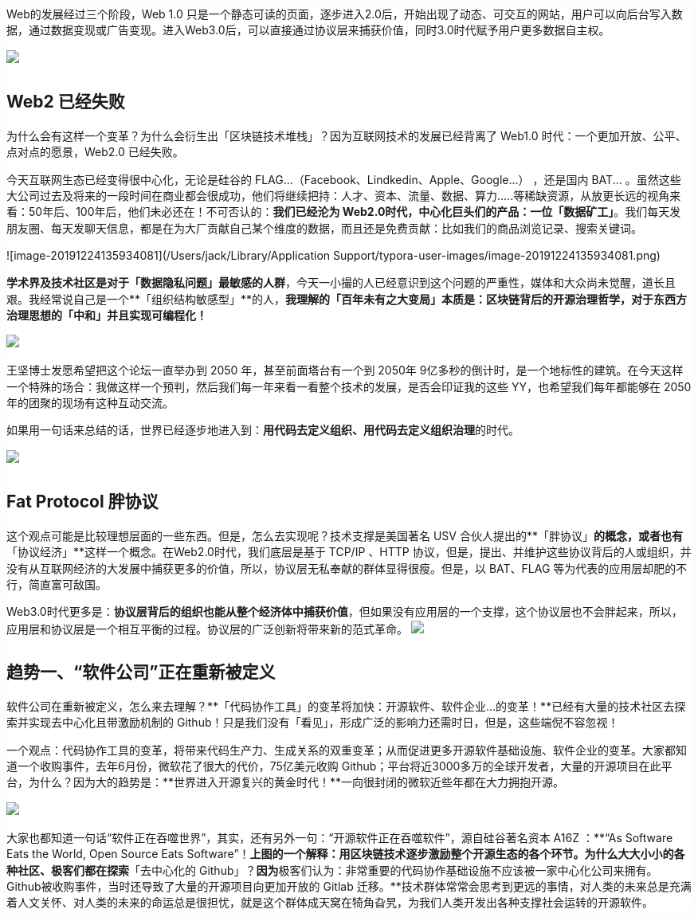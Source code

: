 Web的发展经过三个阶段，Web 1.0 只是一个静态可读的页面，逐步进入2.0后，开始出现了动态、可交互的网站，用户可以向后台写入数据，通过数据变现或广告变现。进入Web3.0后，可以直接通过协议层来捕获价值，同时3.0时代赋予用户更多数据自主权。

![](https://cdn.authing.cn/blog/20191224135957.png)

## **Web2 已经失败**

为什么会有这样一个变革？为什么会衍生出「区块链技术堆栈」？因为互联网技术的发展已经背离了 Web1.0 时代：一个更加开放、公平、点对点的愿景，Web2.0 已经失败。

今天互联网生态已经变得很中心化，无论是硅谷的 FLAG...（Facebook、Lindkedin、Apple、Google...） ，还是国内 BAT... 。虽然这些大公司过去及将来的一段时间在商业都会很成功，他们将继续把持：人才、资本、流量、数据、算力.....等稀缺资源，从放更长远的视角来看：50年后、100年后，他们未必还在！不可否认的：**我们已经沦为 Web2.0时代，中心化巨头们的产品：一位「数据矿工」**。我们每天发朋友圈、每天发聊天信息，都是在为大厂贡献自己某个维度的数据，而且还是免费贡献：比如我们的商品浏览记录、搜索关键词。

![image-20191224135934081](/Users/jack/Library/Application Support/typora-user-images/image-20191224135934081.png)



**学术界及技术社区是对于「数据隐私问题」最敏感的人群**，今天一小撮的人已经意识到这个问题的严重性，媒体和大众尚未觉醒，道长且艰。我经常说自己是一个**「组织结构敏感型」**的人，**我理解的「百年未有之大变局」本质是：区块链背后的开源治理哲学，对于东西方治理思想的「中和」并且实现可编程化！**

![](https://cdn.authing.cn/blog/20191224135857.png)

王坚博士发愿希望把这个论坛一直举办到 2050 年，甚至前面塔台有一个到 2050年 9亿多秒的倒计时，是一个地标性的建筑。在今天这样一个特殊的场合：我做这样一个预判，然后我们每一年来看一看整个技术的发展，是否会印证我的这些 YY，也希望我们每年都能够在 2050 年的团聚的现场有这种互动交流。

如果用一句话来总结的话，世界已经逐步地进入到：**用代码去定义组织、用代码去定义组织治理**的时代。

![](https://cdn.authing.cn/blog/20191224140253.png)

## **Fat Protocol 胖协议**

这个观点可能是比较理想层面的一些东西。但是，怎么去实现呢？技术支撑是美国著名 USV 合伙人提出的**「胖协议」**的概念，或者也有**「协议经济」**这样一个概念。在Web2.0时代，我们底层是基于 TCP/IP 、HTTP 协议，但是，提出、并维护这些协议背后的人或组织，并没有从互联网经济的大发展中捕获更多的价值，所以，协议层无私奉献的群体显得很瘦。但是，以 BAT、FLAG 等为代表的应用层却肥的不行，简直富可敌国。

Web3.0时代更多是：**协议层背后的组织也能从整个经济体中捕获价值**，但如果没有应用层的一个支撑，这个协议层也不会胖起来，所以，应用层和协议层是一个相互平衡的过程。协议层的广泛创新将带来新的范式革命。
![](https://cdn.authing.cn/blog/20191224140334.png)

## **趋势一、“软件公司”正在重新被定义**

软件公司在重新被定义，怎么来去理解？**「代码协作工具」的变革将加快：开源软件、软件企业...的变革！**已经有大量的技术社区去探索并实现去中心化且带激励机制的 Github！只是我们没有「看见」，形成广泛的影响力还需时日，但是，这些端倪不容忽视！

一个观点：代码协作工具的变革，将带来代码生产力、生成关系的双重变革；从而促进更多开源软件基础设施、软件企业的变革。大家都知道一个收购事件，去年6月份，微软花了很大的代价，75亿美元收购 Github；平台将近3000多万的全球开发者，大量的开源项目在此平台，为什么？因为大的趋势是：**世界进入开源复兴的黄金时代！**一向很封闭的微软近些年都在大力拥抱开源。

![](https://cdn.authing.cn/blog/20191224140412.png)

大家也都知道一句话“软件正在吞噬世界”，其实，还有另外一句：“开源软件正在吞噬软件”，源自硅谷著名资本 A16Z ：**“As Software Eats the World, Open Source Eats Software”！**上图的一个解释：用区块链技术逐步激励整个开源生态的各个环节。为什么大大小小的各种社区、极客们都在探索**「去中心化的 Github」？**因为**极客们认为：非常重要的代码协作基础设施不应该被一家中心化公司来拥有。Github被收购事件，当时还导致了大量的开源项目向更加开放的 Gitlab 迁移。**技术群体常常会思考到更远的事情，对人类的未来总是充满着人文关怀、对人类的未来的命运总是很担忧，就是这个群体成天窝在犄角旮旯，为我们人类开发出各种支撑社会运转的开源软件。
